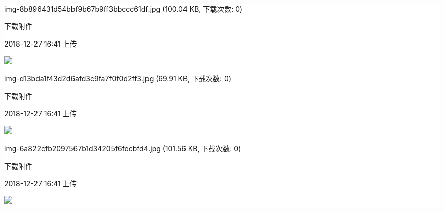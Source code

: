 
img-8b896431d54bbf9b67b9ff3bbccc61df.jpg
(100.04 KB, 下载次数: 0)




下载附件


2018-12-27 16:41 上传









<img src="https://img.saraba1st.com/forum/201812/27/164143n7yalcconxaossla.jpg" referrerpolicy="no-referrer">









img-d13bda1f43d2d6afd3c9fa7f0f0d2ff3.jpg
(69.91 KB, 下载次数: 0)




下载附件


2018-12-27 16:41 上传









<img src="https://img.saraba1st.com/forum/201812/27/164142zp0f4yyec806whsk.jpg" referrerpolicy="no-referrer">









img-6a822cfb2097567b1d34205f6fecbfd4.jpg
(101.56 KB, 下载次数: 0)




下载附件


2018-12-27 16:41 上传









<img src="https://img.saraba1st.com/forum/201812/27/164142r6to12rl2ip12h5f.jpg" referrerpolicy="no-referrer">
